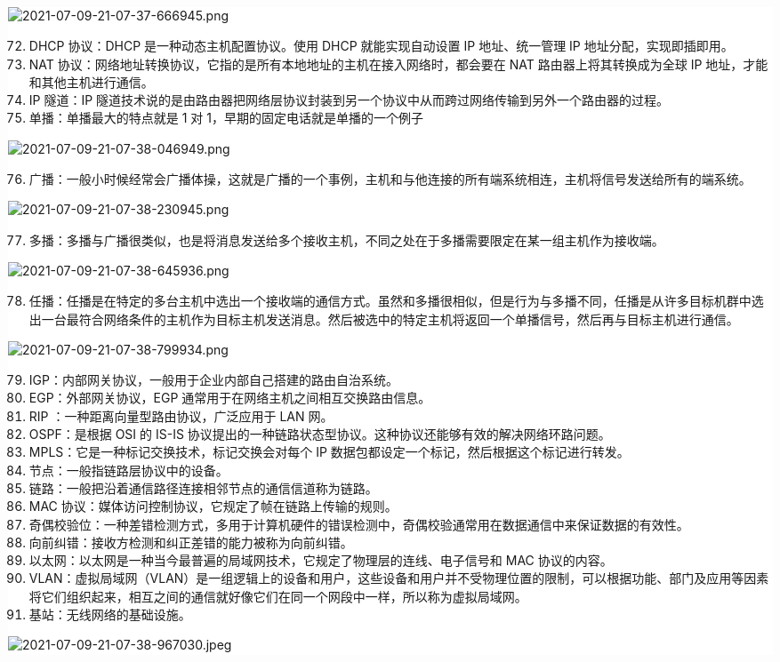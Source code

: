 ![2021-07-09-21-07-37-666945.png](https://cdn.nlark.com/yuque/0/2021/png/396745/1625836276975-a10ba4b1-9904-4f9c-8c1d-02c7ab3e69a5.png#clientId=ucf207a2d-7576-4&from=ui&id=ubdb58e01&originHeight=664&originWidth=1080&originalType=binary&ratio=1&size=135209&status=done&style=shadow&taskId=u7e8b821e-5291-45af-b94b-e662e6a65b3)

72. DHCP 协议：DHCP 是一种动态主机配置协议。使用 DHCP 就能实现自动设置 IP 地址、统一管理 IP 地址分配，实现即插即用。
73. NAT 协议：网络地址转换协议，它指的是所有本地地址的主机在接入网络时，都会要在 NAT 路由器上将其转换成为全球 IP 地址，才能和其他主机进行通信。
74. IP 隧道：IP 隧道技术说的是由路由器把网络层协议封装到另一个协议中从而跨过网络传输到另外一个路由器的过程。
75. 单播：单播最大的特点就是 1 对 1，早期的固定电话就是单播的一个例子

![2021-07-09-21-07-38-046949.png](https://cdn.nlark.com/yuque/0/2021/png/396745/1625836289687-88006bb8-9165-4ed8-b9aa-21d6c39d33ae.png#clientId=ucf207a2d-7576-4&from=ui&id=ua454cfd4&originHeight=629&originWidth=1080&originalType=binary&ratio=1&size=56129&status=done&style=shadow&taskId=u84559f23-d612-4025-9865-818b4ea083b)

76. 广播：一般小时候经常会广播体操，这就是广播的一个事例，主机和与他连接的所有端系统相连，主机将信号发送给所有的端系统。

![2021-07-09-21-07-38-230945.png](https://cdn.nlark.com/yuque/0/2021/png/396745/1625836303105-9e61654a-97af-4e81-862f-65bf16c9e614.png#clientId=ucf207a2d-7576-4&from=ui&id=ue8e849f2&originHeight=681&originWidth=1080&originalType=binary&ratio=1&size=41968&status=done&style=shadow&taskId=u2c0d76ba-08e2-4bec-8a61-4caf3a7a590)

77. 多播：多播与广播很类似，也是将消息发送给多个接收主机，不同之处在于多播需要限定在某一组主机作为接收端。

![2021-07-09-21-07-38-645936.png](https://cdn.nlark.com/yuque/0/2021/png/396745/1625836321783-7b22f13d-b2cb-496e-97c2-5502c568ad8c.png#clientId=ucf207a2d-7576-4&from=ui&id=u342121f2&originHeight=797&originWidth=1080&originalType=binary&ratio=1&size=57258&status=done&style=shadow&taskId=u866fa960-fe30-41d6-9b29-ee007e76a3b)

78. 任播：任播是在特定的多台主机中选出一个接收端的通信方式。虽然和多播很相似，但是行为与多播不同，任播是从许多目标机群中选出一台最符合网络条件的主机作为目标主机发送消息。然后被选中的特定主机将返回一个单播信号，然后再与目标主机进行通信。

![2021-07-09-21-07-38-799934.png](https://cdn.nlark.com/yuque/0/2021/png/396745/1625836337606-ee9e2746-e982-4f6f-9f30-d3738b1c642f.png#clientId=ucf207a2d-7576-4&from=ui&id=u74af7522&originHeight=724&originWidth=1080&originalType=binary&ratio=1&size=74471&status=done&style=shadow&taskId=u4f8c8094-c2ab-4d14-8fb3-7ec2d696334)

79. IGP：内部网关协议，一般用于企业内部自己搭建的路由自治系统。
80. EGP：外部网关协议，EGP 通常用于在网络主机之间相互交换路由信息。
81. RIP ：一种距离向量型路由协议，广泛应用于 LAN 网。
82. OSPF：是根据 OSI 的 IS-IS 协议提出的一种链路状态型协议。这种协议还能够有效的解决网络环路问题。
83. MPLS：它是一种标记交换技术，标记交换会对每个 IP 数据包都设定一个标记，然后根据这个标记进行转发。
84. 节点：一般指链路层协议中的设备。
85. 链路：一般把沿着通信路径连接相邻节点的通信信道称为链路。
86. MAC 协议：媒体访问控制协议，它规定了帧在链路上传输的规则。
87. 奇偶校验位：一种差错检测方式，多用于计算机硬件的错误检测中，奇偶校验通常用在数据通信中来保证数据的有效性。
88. 向前纠错：接收方检测和纠正差错的能力被称为向前纠错。
89. 以太网：以太网是一种当今最普遍的局域网技术，它规定了物理层的连线、电子信号和 MAC 协议的内容。
90. VLAN：虚拟局域网（VLAN）是一组逻辑上的设备和用户，这些设备和用户并不受物理位置的限制，可以根据功能、部门及应用等因素将它们组织起来，相互之间的通信就好像它们在同一个网段中一样，所以称为虚拟局域网。
91. 基站：无线网络的基础设施。

![2021-07-09-21-07-38-967030.jpeg](https://cdn.nlark.com/yuque/0/2021/jpeg/396745/1625836348532-6ae0580f-6985-4412-8028-648a667afc36.jpeg#clientId=ucf207a2d-7576-4&from=ui&id=u6d9046cd&originHeight=425&originWidth=640&originalType=binary&ratio=1&size=29110&status=done&style=none&taskId=u15c2cdbc-c1a4-44a8-b75e-0a4251e6830)
